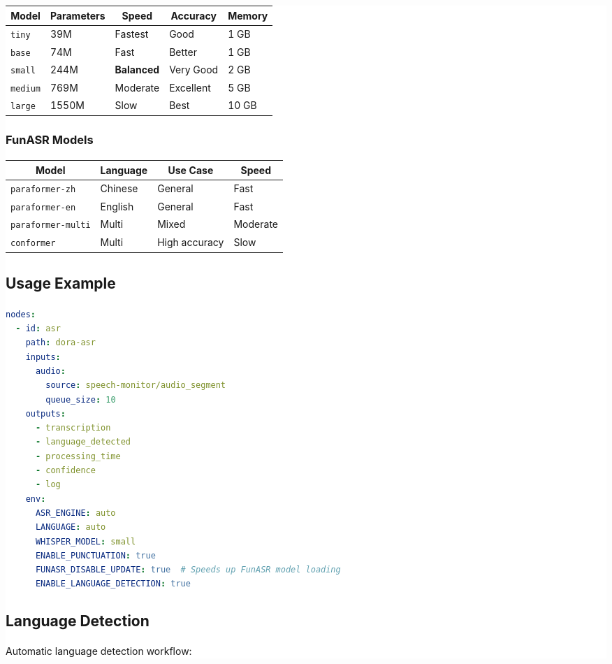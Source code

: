 | Model | Parameters | Speed | Accuracy | Memory |
|-------|------------|-------|----------|---------|
| `tiny` | 39M | Fastest | Good | 1 GB |
| `base` | 74M | Fast | Better | 1 GB |
| `small` | 244M | **Balanced** | Very Good | 2 GB |
| `medium` | 769M | Moderate | Excellent | 5 GB |
| `large` | 1550M | Slow | Best | 10 GB |

### FunASR Models

| Model | Language | Use Case | Speed |
|-------|----------|----------|-------|
| `paraformer-zh` | Chinese | General | Fast |
| `paraformer-en` | English | General | Fast |
| `paraformer-multi` | Multi | Mixed | Moderate |
| `conformer` | Multi | High accuracy | Slow |

## Usage Example

```yaml
nodes:
  - id: asr
    path: dora-asr
    inputs:
      audio:
        source: speech-monitor/audio_segment
        queue_size: 10
    outputs:
      - transcription
      - language_detected
      - processing_time
      - confidence
      - log
    env:
      ASR_ENGINE: auto
      LANGUAGE: auto
      WHISPER_MODEL: small
      ENABLE_PUNCTUATION: true
      FUNASR_DISABLE_UPDATE: true  # Speeds up FunASR model loading
      ENABLE_LANGUAGE_DETECTION: true
```

## Language Detection

Automatic language detection workflow:
